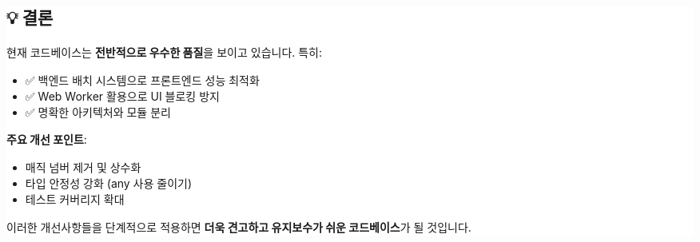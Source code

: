 
## 💡 결론

현재 코드베이스는 **전반적으로 우수한 품질**을 보이고 있습니다. 특히:
- ✅ 백엔드 배치 시스템으로 프론트엔드 성능 최적화
- ✅ Web Worker 활용으로 UI 블로킹 방지
- ✅ 명확한 아키텍처와 모듈 분리

**주요 개선 포인트**:
- 매직 넘버 제거 및 상수화
- 타입 안정성 강화 (any 사용 줄이기)
- 테스트 커버리지 확대

이러한 개선사항들을 단계적으로 적용하면 **더욱 견고하고 유지보수가 쉬운 코드베이스**가 될 것입니다.

